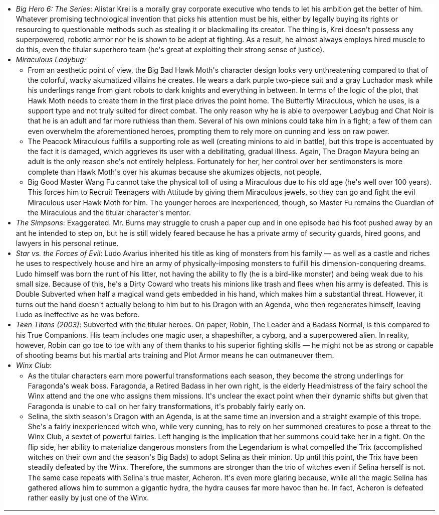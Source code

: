 -   _Big Hero 6: The Series_: Alistar Krei is a morally gray corporate executive who tends to let his ambition get the better of him. Whatever promising technological invention that picks his attention must be his, either by legally buying its rights or resourcing to questionable methods such as stealing it or blackmailing its creator. The thing is, Krei doesn't possess any superpowered, robotic armor nor he is shown to be adept at fighting. As a result, he almost always employs hired muscle to do this, even the titular superhero team (he's great at exploiting their strong sense of justice).
-   _Miraculous Ladybug:_
    -   From an aesthetic point of view, the Big Bad Hawk Moth's character design looks very unthreatening compared to that of the colorful, wacky akumatized villains he creates. He wears a dark purple two-piece suit and a gray Luchador mask while his underlings range from giant robots to dark knights and everything in between. In terms of the logic of the plot, that Hawk Moth needs to create them in the first place drives the point home. The Butterfly Miraculous, which he uses, is a support type and not truly suited for direct combat. The only reason why he is able to overpower Ladybug and Chat Noir is that he is an adult and far more ruthless than them. Several of his own minions could take him in a fight; a few of them can even overwhelm the aforementioned heroes, prompting them to rely more on cunning and less on raw power.
    -   The Peacock Miraculous fulfills a supporting role as well (creating minions to aid in battle), but this trope is accentuated by the fact it is damaged, which aggrieves its user with a debilitating, gradual illness. Again, The Dragon Mayura being an adult is the only reason she's not entirely helpless. Fortunately for her, her control over her sentimonsters is more complete than Hawk Moth's over his akumas because she akumizes objects, not people.
    -   Big Good Master Wang Fu cannot take the physical toll of using a Miraculous due to his old age (he's well over 100 years). This forces him to Recruit Teenagers with Attitude by giving them Miraculous jewels, so they can go and fight the evil Miraculous user Hawk Moth for him. The younger heroes are inexperienced, though, so Master Fu remains the Guardian of the Miraculous and the titular character's mentor.
-   _The Simpsons_: Exaggerated. Mr. Burns may struggle to crush a paper cup and in one episode had his foot pushed away by an ant he intended to step on, but he is still widely feared because he has a private army of security guards, hired goons, and lawyers in his personal retinue.
-   _Star vs. the Forces of Evil_: Ludo Avarius inherited his title as king of monsters from his family — as well as a castle and riches he uses to respectively house and hire an army of physically-imposing monsters to fulfill his dimension-conquering dreams. Ludo himself was born the runt of his litter, not having the ability to fly (he is a bird-like monster) and being weak due to his small size. Because of this, he's a Dirty Coward who treats his minions like trash and flees when his army is defeated. This is Double Subverted when half a magical wand gets embedded in his hand, which makes him a substantial threat. However, it turns out the hand doesn't actually belong to him but to his Dragon with an Agenda, who then regenerates himself, leaving Ludo as ineffective as he was before.
-   _Teen Titans (2003)_: Subverted with the titular heroes. On paper, Robin, The Leader and a Badass Normal, is this compared to his True Companions. His team includes one magic user, a shapeshifter, a cyborg, and a superpowered alien. In reality, however, Robin can go toe to toe with any of them thanks to his superior fighting skills — he might not be as strong or capable of shooting beams but his martial arts training and Plot Armor means he can outmaneuver them.
-   _Winx Club_:
    -   As the titular characters earn more powerful transformations each season, they become the strong underlings for Faragonda's weak boss. Faragonda, a Retired Badass in her own right, is the elderly Headmistress of the fairy school the Winx attend and the one who assigns them missions. It's unclear the exact point when their dynamic shifts but given that Faragonda is unable to call on her fairy transformations, it's probably fairly early on.
    -   Selina, the sixth season's Dragon with an Agenda, is at the same time an inversion and a straight example of this trope. She's a fairly inexperienced witch who, while very cunning, has to rely on her summoned creatures to pose a threat to the Winx Club, a sextet of powerful fairies. Left hanging is the implication that her summons could take her in a fight. On the flip side, her ability to materialize dangerous monsters from the Legendarium is what compelled the Trix (accomplished witches on their own and the season's Big Bads) to adopt Selina as their minion. Up until this point, the Trix have been steadily defeated by the Winx. Therefore, the summons are stronger than the trio of witches even if Selina herself is not. The same case repeats with Selina's true master, Acheron. It's even more glaring because, while all the magic Selina has gathered allows him to summon a gigantic hydra, the hydra causes far more havoc than he. In fact, Acheron is defeated rather easily by just one of the Winx.

___